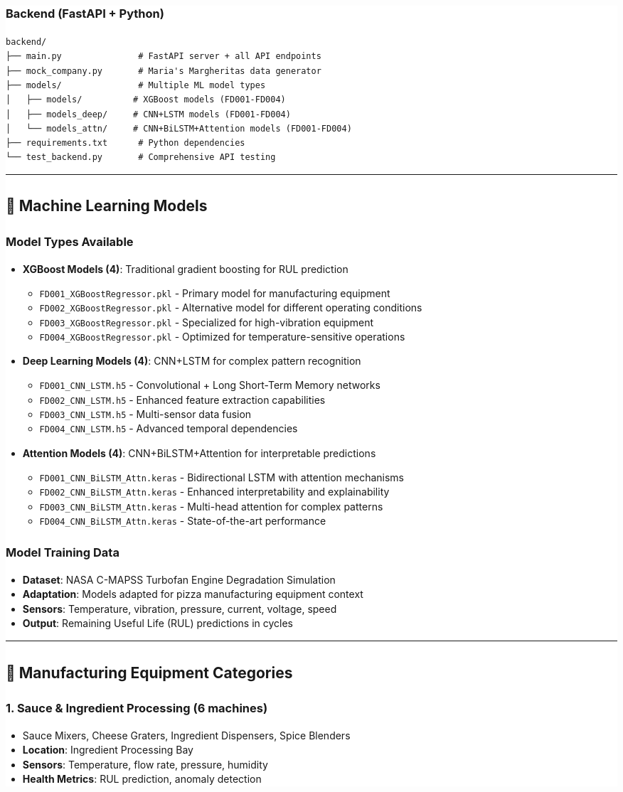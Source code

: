 ### **Backend (FastAPI + Python)**
```
backend/
├── main.py               # FastAPI server + all API endpoints
├── mock_company.py       # Maria's Margheritas data generator
├── models/               # Multiple ML model types
│   ├── models/          # XGBoost models (FD001-FD004)
│   ├── models_deep/     # CNN+LSTM models (FD001-FD004)
│   └── models_attn/     # CNN+BiLSTM+Attention models (FD001-FD004)
├── requirements.txt      # Python dependencies
└── test_backend.py       # Comprehensive API testing
```

---

## 🤖 **Machine Learning Models**

### **Model Types Available**
- **XGBoost Models (4)**: Traditional gradient boosting for RUL prediction
  - `FD001_XGBoostRegressor.pkl` - Primary model for manufacturing equipment
  - `FD002_XGBoostRegressor.pkl` - Alternative model for different operating conditions
  - `FD003_XGBoostRegressor.pkl` - Specialized for high-vibration equipment
  - `FD004_XGBoostRegressor.pkl` - Optimized for temperature-sensitive operations

- **Deep Learning Models (4)**: CNN+LSTM for complex pattern recognition
  - `FD001_CNN_LSTM.h5` - Convolutional + Long Short-Term Memory networks
  - `FD002_CNN_LSTM.h5` - Enhanced feature extraction capabilities
  - `FD003_CNN_LSTM.h5` - Multi-sensor data fusion
  - `FD004_CNN_LSTM.h5` - Advanced temporal dependencies

- **Attention Models (4)**: CNN+BiLSTM+Attention for interpretable predictions
  - `FD001_CNN_BiLSTM_Attn.keras` - Bidirectional LSTM with attention mechanisms
  - `FD002_CNN_BiLSTM_Attn.keras` - Enhanced interpretability and explainability
  - `FD003_CNN_BiLSTM_Attn.keras` - Multi-head attention for complex patterns
  - `FD004_CNN_BiLSTM_Attn.keras` - State-of-the-art performance

### **Model Training Data**
- **Dataset**: NASA C-MAPSS Turbofan Engine Degradation Simulation
- **Adaptation**: Models adapted for pizza manufacturing equipment context
- **Sensors**: Temperature, vibration, pressure, current, voltage, speed
- **Output**: Remaining Useful Life (RUL) predictions in cycles

---

## 🍕 **Manufacturing Equipment Categories**

### **1. Sauce & Ingredient Processing (6 machines)**
- Sauce Mixers, Cheese Graters, Ingredient Dispensers, Spice Blenders
- **Location**: Ingredient Processing Bay
- **Sensors**: Temperature, flow rate, pressure, humidity
- **Health Metrics**: RUL prediction, anomaly detection
